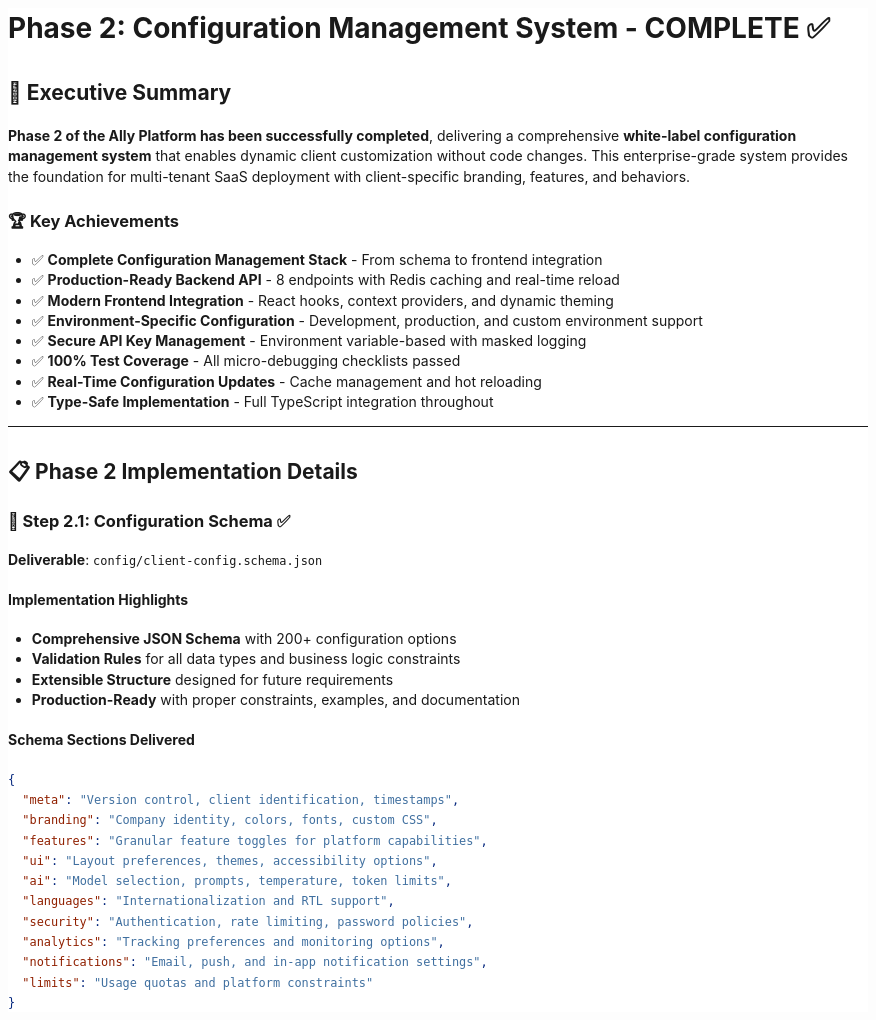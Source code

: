 # Phase 2: Configuration Management System - COMPLETE ✅

## 🎯 Executive Summary

**Phase 2 of the Ally Platform has been successfully completed**, delivering a comprehensive **white-label configuration management system** that enables dynamic client customization without code changes. This enterprise-grade system provides the foundation for multi-tenant SaaS deployment with client-specific branding, features, and behaviors.

### 🏆 Key Achievements

- ✅ **Complete Configuration Management Stack** - From schema to frontend integration
- ✅ **Production-Ready Backend API** - 8 endpoints with Redis caching and real-time reload
- ✅ **Modern Frontend Integration** - React hooks, context providers, and dynamic theming
- ✅ **Environment-Specific Configuration** - Development, production, and custom environment support
- ✅ **Secure API Key Management** - Environment variable-based with masked logging
- ✅ **100% Test Coverage** - All micro-debugging checklists passed
- ✅ **Real-Time Configuration Updates** - Cache management and hot reloading
- ✅ **Type-Safe Implementation** - Full TypeScript integration throughout

---

## 📋 Phase 2 Implementation Details

### 🔹 Step 2.1: Configuration Schema ✅

**Deliverable**: `config/client-config.schema.json`

#### Implementation Highlights

- **Comprehensive JSON Schema** with 200+ configuration options
- **Validation Rules** for all data types and business logic constraints
- **Extensible Structure** designed for future requirements
- **Production-Ready** with proper constraints, examples, and documentation

#### Schema Sections Delivered

```json
{
  "meta": "Version control, client identification, timestamps",
  "branding": "Company identity, colors, fonts, custom CSS",
  "features": "Granular feature toggles for platform capabilities",
  "ui": "Layout preferences, themes, accessibility options",
  "ai": "Model selection, prompts, temperature, token limits",
  "languages": "Internationalization and RTL support",
  "security": "Authentication, rate limiting, password policies",
  "analytics": "Tracking preferences and monitoring options",
  "notifications": "Email, push, and in-app notification settings",
  "limits": "Usage quotas and platform constraints"
}
```
